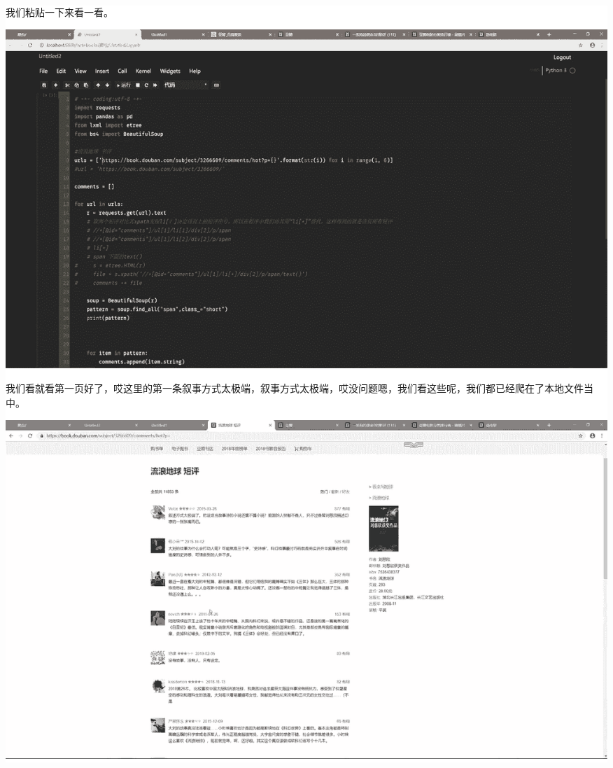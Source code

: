 我们粘贴一下来看一看。

![](img/5f388368011ea10d32ff805270e2d48e_28.png)

我们看就看第一页好了，哎这里的第一条叙事方式太极端，叙事方式太极端，哎没问题嗯，我们看这些呢，我们都已经爬在了本地文件当中。



![](img/5f388368011ea10d32ff805270e2d48e_30.png)

